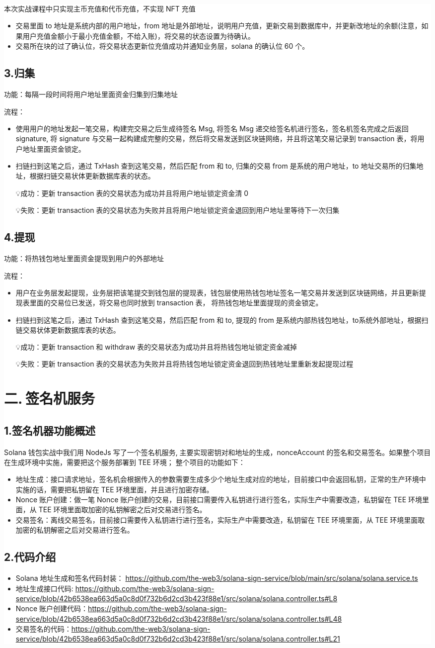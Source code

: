本次实战课程中只实现主币充值和代币充值，不实现 NFT 充值

- 交易里面 to 地址是系统内部的用户地址，from 地址是外部地址，说明用户充值，更新交易到数据库中，并更新改地址的余额(注意，如果用户充值金额小于最小充值金额，不给入账)，将交易的状态设置为待确认。
- 交易所在块的过了确认位，将交易状态更新位充值成功并通知业务层，solana 的确认位 60 个。

## **3.归集**

功能：每隔一段时间将用户地址里面资金归集到归集地址

流程：

- 使用用户的地址发起一笔交易，构建完交易之后生成待签名 Msg, 将签名 Msg 递交给签名机进行签名，签名机签名完成之后返回 signature,  将 signature 与交易一起构建成完整的交易，然后将交易发送到区块链网络，并且将这笔交易记录到 transaction 表，将用户地址里面资金锁定。

- 扫链扫到这笔之后，通过 TxHash 查到这笔交易，然后匹配 from 和 to,  归集的交易 from 是系统的用户地址，to 地址交易所的归集地址，根据扫链交易状体更新数据库表的状态。 

  💡成功：更新 transaction 表的交易状态为成功并且将用户地址锁定资金清 0 

  💡失败：更新 transaction 表的交易状态为失败并且将用户地址锁定资金退回到用户地址里等待下一次归集

## **4.提现**

功能：将热钱包地址里面资金提现到用户的外部地址

流程：

- 用户在业务层发起提现，业务层把该笔提交到钱包层的提现表，钱包层使用热钱包地址签名一笔交易并发送到区块链网络，并且更新提现表里面的交易位已发送，将交易也同时放到 transaction 表， 将热钱包地址里面提现的资金锁定。

- 扫链扫到这笔之后，通过 TxHash 查到这笔交易，然后匹配 from 和 to,  提现的 from 是系统内部热钱包地址，to系统外部地址，根据扫链交易状体更新数据库表的状态。 

  💡成功：更新 transaction 和 withdraw 表的交易状态为成功并且将热钱包地址锁定资金减掉 

  💡失败：更新 transaction 表的交易状态为失败并且将热钱包地址锁定资金退回到热钱地址里重新发起提现过程

# 二. 签名机服务

## 1.签名机器功能概述

Solana 钱包实战中我们用 NodeJs 写了一个签名机服务,  主要实现密钥对和地址的生成，nonceAccount 的签名和交易签名。如果整个项目在生成环境中实施，需要把这个服务部署到 TEE 环境； 整个项目的功能如下：

- 地址生成：接口请求地址，签名机会根据传入的参数需要生成多少个地址生成对应的地址，目前接口中会返回私钥，正常的生产环境中实施的话，需要把私钥留在 TEE 环境里面，并且进行加密存储。
- Nonce 账户创建：做一笔 Nonce 账户创建的交易，目前接口需要传入私钥进行进行签名，实际生产中需要改造，私钥留在 TEE 环境里面，从 TEE 环境里面取加密的私钥解密之后对交易进行签名。
- 交易签名：离线交易签名，目前接口需要传入私钥进行进行签名，实际生产中需要改造，私钥留在 TEE 环境里面，从 TEE 环境里面取加密的私钥解密之后对交易进行签名。

## 2.代码介绍

- Solana 地址生成和签名代码封装： https://github.com/the-web3/solana-sign-service/blob/main/src/solana/solana.service.ts
- 地址生成接口代码: https://github.com/the-web3/solana-sign-service/blob/42b6538ea663d5a0c8d0f732b6d2cd3b423f88e1/src/solana/solana.controller.ts#L8
- Nonce 账户创建代码：https://github.com/the-web3/solana-sign-service/blob/42b6538ea663d5a0c8d0f732b6d2cd3b423f88e1/src/solana/solana.controller.ts#L48
- 交易签名的代码：https://github.com/the-web3/solana-sign-service/blob/42b6538ea663d5a0c8d0f732b6d2cd3b423f88e1/src/solana/solana.controller.ts#L21
